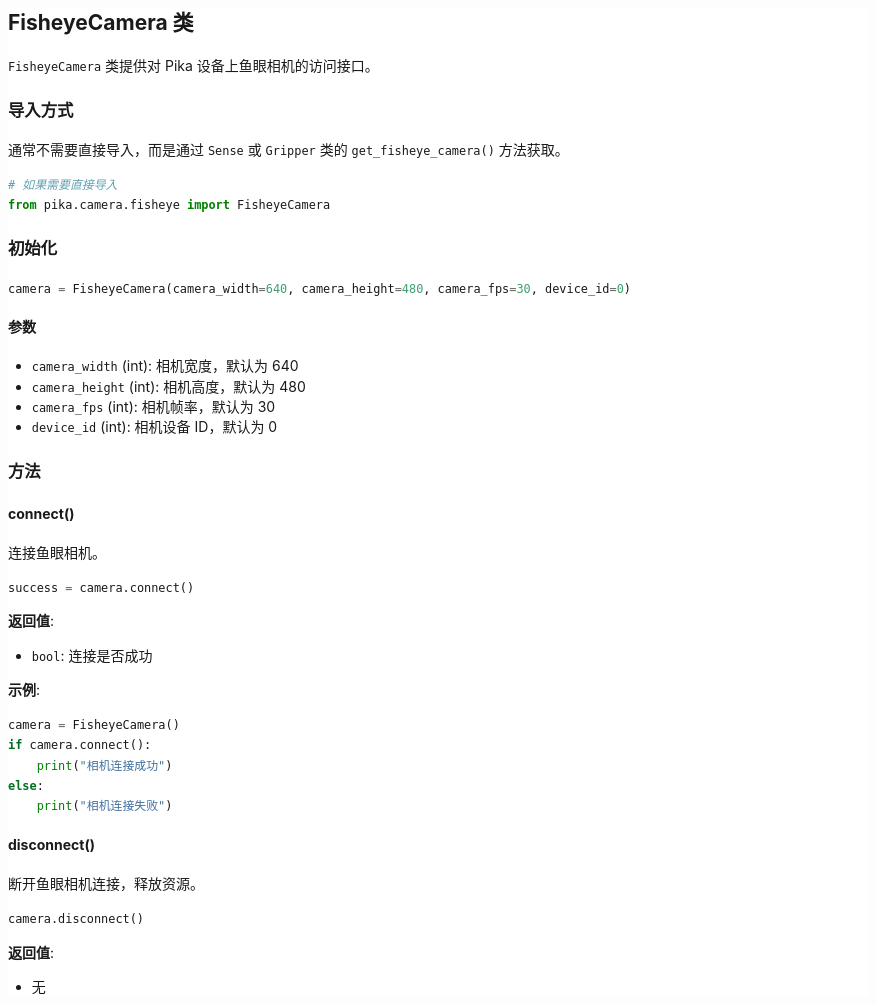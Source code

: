 ## FisheyeCamera 类

`FisheyeCamera` 类提供对 Pika 设备上鱼眼相机的访问接口。

### 导入方式

通常不需要直接导入，而是通过 `Sense` 或 `Gripper` 类的 `get_fisheye_camera()` 方法获取。

```python
# 如果需要直接导入
from pika.camera.fisheye import FisheyeCamera
```

### 初始化

```python
camera = FisheyeCamera(camera_width=640, camera_height=480, camera_fps=30, device_id=0)
```

#### 参数

- `camera_width` (int): 相机宽度，默认为 640
- `camera_height` (int): 相机高度，默认为 480
- `camera_fps` (int): 相机帧率，默认为 30
- `device_id` (int): 相机设备 ID，默认为 0

### 方法

#### connect()

连接鱼眼相机。

```python
success = camera.connect()
```

**返回值**:
- `bool`: 连接是否成功

**示例**:
```python
camera = FisheyeCamera()
if camera.connect():
    print("相机连接成功")
else:
    print("相机连接失败")
```

#### disconnect()

断开鱼眼相机连接，释放资源。

```python
camera.disconnect()
```

**返回值**:
- 无
